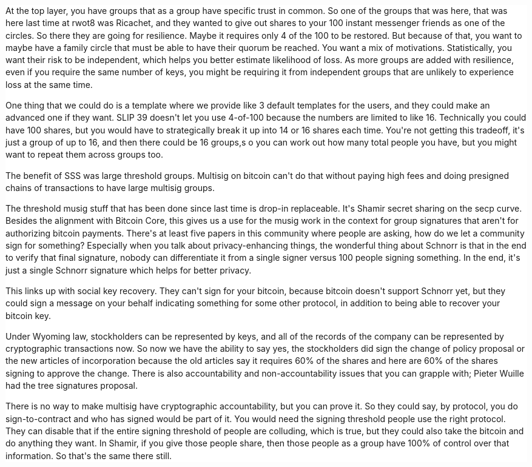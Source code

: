 At the top layer, you have groups that as a group have specific trust in
common. So one of the groups that was here, that was here last time at
rwot8 was Ricachet, and they wanted to give out shares to your 100
instant messenger friends as one of the circles. So there they are going
for resilience. Maybe it requires only 4 of the 100 to be restored. But
because of that, you want to maybe have a family circle that must be
able to have their quorum be reached. You want a mix of motivations.
Statistically, you want their risk to be independent, which helps you
better estimate likelihood of loss. As more groups are added with
resilience, even if you require the same number of keys, you might be
requiring it from independent groups that are unlikely to experience
loss at the same time.

One thing that we could do is a template where we provide like 3 default
templates for the users, and they could make an advanced one if they
want. SLIP 39 doesn't let you use 4-of-100 because the numbers are
limited to like 16. Technically you could have 100 shares, but you would
have to strategically break it up into 14 or 16 shares each time. You're
not getting this tradeoff, it's just a group of up to 16, and then there
could be 16 groups,s o you can work out how many total people you have,
but you might want to repeat them across groups too.

The benefit of SSS was large threshold groups. Multisig on bitcoin can't
do that without paying high fees and doing presigned chains of
transactions to have large multisig groups.

The threshold musig stuff that has been done since last time is drop-in
replaceable. It's Shamir secret sharing on the secp curve. Besides the
alignment with Bitcoin Core, this gives us a use for the musig work in
the context for group signatures that aren't for authorizing bitcoin
payments. There's at least five papers in this community where people
are asking, how do we let a community sign for something? Especially
when you talk about privacy-enhancing things, the wonderful thing about
Schnorr is that in the end to verify that final signature, nobody can
differentiate it from a single signer versus 100 people signing
something. In the end, it's just a single Schnorr signature which helps
for better privacy.

This links up with social key recovery. They can't sign for your
bitcoin, because bitcoin doesn't support Schnorr yet, but they could
sign a message on your behalf indicating something for some other
protocol, in addition to being able to recover your bitcoin key.

Under Wyoming law, stockholders can be represented by keys, and all of
the records of the company can be represented by cryptographic
transactions now. So now we have the ability to say yes, the
stockholders did sign the change of policy proposal or the new articles
of incorporation because the old articles say it requires 60% of the
shares and here are 60% of the shares signing to approve the change.
There is also accountability and non-accountability issues that you can
grapple with; Pieter Wuille had the tree signatures proposal.

There is no way to make multisig have cryptographic accountability, but
you can prove it. So they could say, by protocol, you do
sign-to-contract and who has signed would be part of it. You would need
the signing threshold people use the right protocol. They can disable
that if the entire signing threshold of people are colluding, which is
true, but they could also take the bitcoin and do anything they want. In
Shamir, if you give those people share, then those people as a group
have 100% of control over that information. So that's the same there
still.
